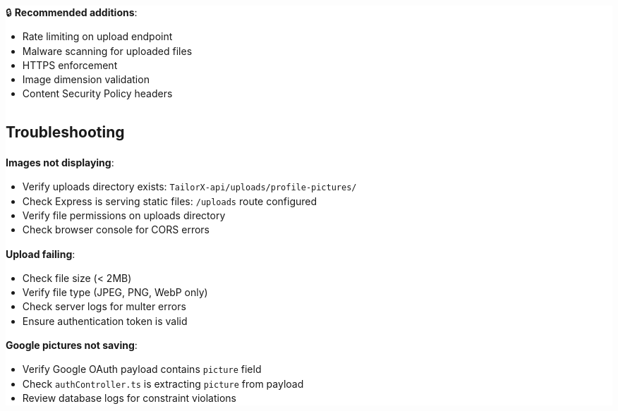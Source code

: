 🔒 **Recommended additions**:
- Rate limiting on upload endpoint
- Malware scanning for uploaded files
- HTTPS enforcement
- Image dimension validation
- Content Security Policy headers

## Troubleshooting

**Images not displaying**:
- Verify uploads directory exists: `TailorX-api/uploads/profile-pictures/`
- Check Express is serving static files: `/uploads` route configured
- Verify file permissions on uploads directory
- Check browser console for CORS errors

**Upload failing**:
- Check file size (< 2MB)
- Verify file type (JPEG, PNG, WebP only)
- Check server logs for multer errors
- Ensure authentication token is valid

**Google pictures not saving**:
- Verify Google OAuth payload contains `picture` field
- Check `authController.ts` is extracting `picture` from payload
- Review database logs for constraint violations
